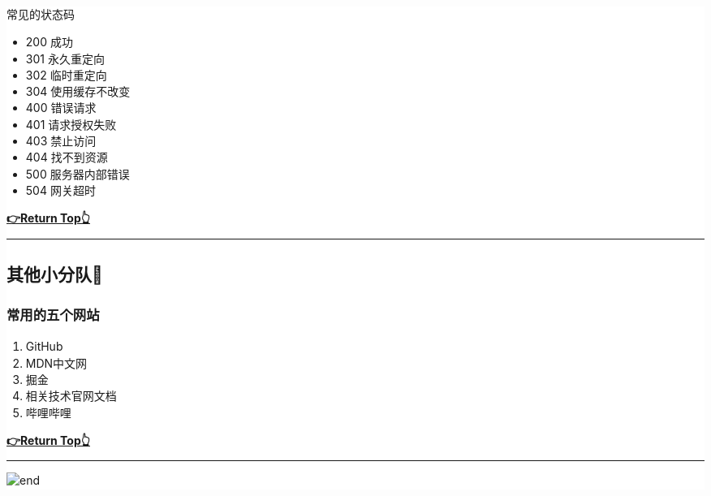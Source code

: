 常见的状态码
- 200 成功
- 301 永久重定向
- 302 临时重定向
- 304 使用缓存不改变
- 400 错误请求
- 401 请求授权失败
- 403 禁止访问
- 404 找不到资源
- 500 服务器内部错误
- 504 网关超时

[**👉Return Top👆**](#导航大纲)

---
## 其他小分队🔫

### 常用的五个网站

1. GitHub
2. MDN中文网
3. 掘金
4. 相关技术官网文档
5. 哔哩哔哩

[**👉Return Top👆**](#导航大纲)

-------
![end](https://gitee.com/techpang/img_emoji_libs/raw/master/img_bed/markdown_images/end.jpg '富婆加我吧不想努力了')
